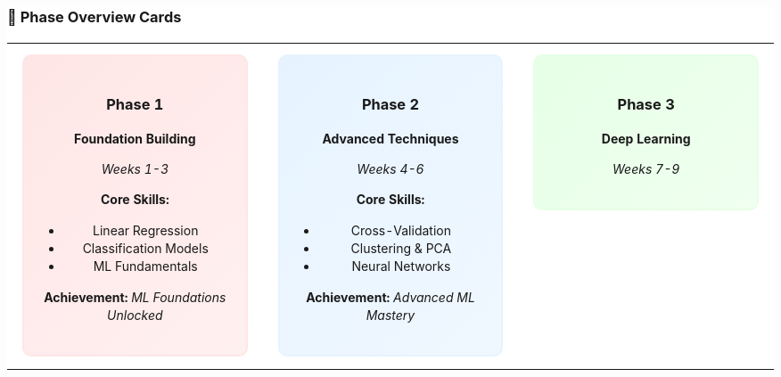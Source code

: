 ### 🚀 **Phase Overview Cards**

</div>

<table>
<tr>
<td width="25%" align="center">

<div style="border: 2px solid #FFE6E6; border-radius: 10px; padding: 20px; margin: 10px; background: linear-gradient(135deg, #FFE6E6 0%, #FFF0F0 100%);">

### **Phase 1**
**Foundation Building**

*Weeks 1-3*

**Core Skills:**
- Linear Regression
- Classification Models  
- ML Fundamentals

**Achievement:**
*ML Foundations Unlocked*

</div>

</td>
<td width="25%" align="center">

<div style="border: 2px solid #E6F3FF; border-radius: 10px; padding: 20px; margin: 10px; background: linear-gradient(135deg, #E6F3FF 0%, #F0F8FF 100%);">

### **Phase 2** 
**Advanced Techniques**

*Weeks 4-6*

**Core Skills:**
- Cross-Validation
- Clustering & PCA
- Neural Networks

**Achievement:**
*Advanced ML Mastery*

</div>

</td>
<td width="25%" align="center">

<div style="border: 2px solid #E6FFE6; border-radius: 10px; padding: 20px; margin: 10px; background: linear-gradient(135deg, #E6FFE6 0%, #F0FFF0 100%);">

### **Phase 3**
**Deep Learning**

*Weeks 7-9*
